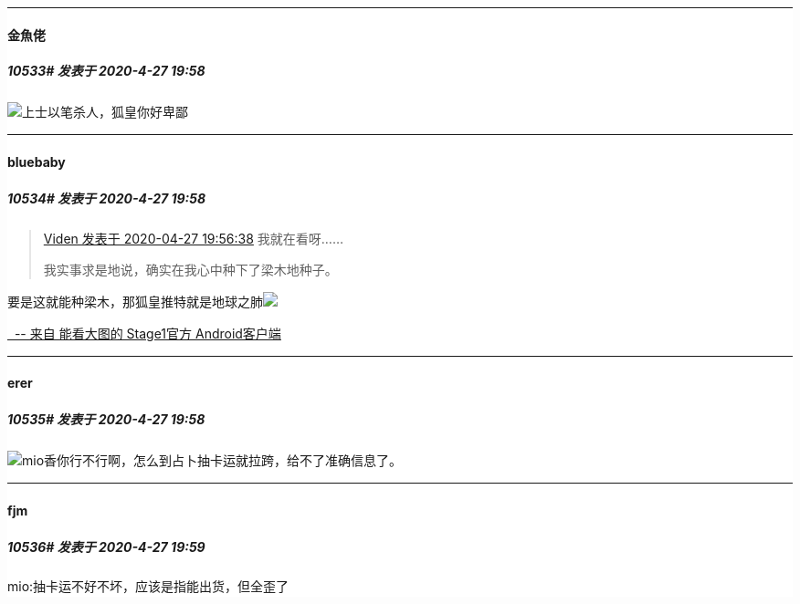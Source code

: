 



-----

####  金魚佬  
##### 10533#       发表于 2020-4-27 19:58



<img src="https://static.saraba1st.com/image/smiley/face2017/152.png" referrerpolicy="no-referrer">上士以笔杀人，狐皇你好卑鄙







-----

####  bluebaby  
##### 10534#       发表于 2020-4-27 19:58



<blockquote><a href="httphttps://bbs.saraba1st.com/2b/forum.php?mod=redirect&amp;goto=findpost&amp;pid=47226678&amp;ptid=1924531" target="_blank">Viden 发表于 2020-04-27 19:56:38</a>
我就在看呀……

我实事求是地说，确实在我心中种下了梁木地种子。</blockquote>要是这就能种梁木，那狐皇推特就是地球之肺<img src="https://static.saraba1st.com/image/smiley/face2017/067.png" referrerpolicy="no-referrer">

[  -- 来自 能看大图的 Stage1官方 Android客户端](https://www.coolapk.com/apk/140634)







-----

####  erer  
##### 10535#       发表于 2020-4-27 19:58



<img src="https://static.saraba1st.com/image/smiley/face2017/067.png" referrerpolicy="no-referrer">mio香你行不行啊，怎么到占卜抽卡运就拉跨，给不了准确信息了。







-----

####  fjm  
##### 10536#       发表于 2020-4-27 19:59




mio:抽卡运不好不坏，应该是指能出货，但全歪了

